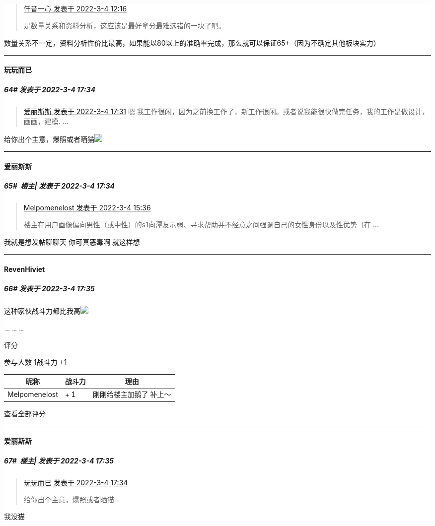 <blockquote><a href="httphttps://bbs.saraba1st.com/2b/forum.php?mod=redirect&amp;goto=findpost&amp;pid=54913465&amp;ptid=2055914" target="_blank">仟音一心 发表于 2022-3-4 12:16</a>

是数量关系和资料分析，这应该是最好拿分最难选错的一块了吧。</blockquote>
数量关系不一定，资料分析性价比最高，如果能以80以上的准确率完成，那么就可以保证65+（因为不确定其他板块实力）

*****

####  玩玩而已  
##### 64#       发表于 2022-3-4 17:34

<blockquote><a href="httphttps://bbs.saraba1st.com/2b/forum.php?mod=redirect&amp;goto=findpost&amp;pid=54917126&amp;ptid=2055914" target="_blank">爱丽斯斯 发表于 2022-3-4 17:31</a>
嗯 我工作很闲，因为之前换工作了，新工作很闲。或者说我能很快做完任务，我的工作是做设计，画画，建模. ...</blockquote>
给你出个主意，爆照或者晒猫<img src="https://static.saraba1st.com/image/smiley/face2017/065.png" referrerpolicy="no-referrer">

*****

####  爱丽斯斯  
##### 65#         楼主| 发表于 2022-3-4 17:34

<blockquote><a href="httphttps://bbs.saraba1st.com/2b/forum.php?mod=redirect&amp;goto=findpost&amp;pid=54915764&amp;ptid=2055914" target="_blank">Melpomenelost 发表于 2022-3-4 15:36</a>

楼主在用户画像偏向男性（或中性）的s1向潭友示弱、寻求帮助并不经意之间强调自己的女性身份以及性优势（在 ...</blockquote>
我就是想发帖聊聊天 你可真恶毒啊 就这样想

*****

####  RevenHiviet  
##### 66#       发表于 2022-3-4 17:35

这种家伙战斗力都比我高<img src="https://static.saraba1st.com/image/smiley/face2017/155.png" referrerpolicy="no-referrer">

﹍﹍﹍

评分

 参与人数 1战斗力 +1

|昵称|战斗力|理由|
|----|---|---|
| Melpomenelost| + 1|刚刚给楼主加鹅了 补上～|

查看全部评分

*****

####  爱丽斯斯  
##### 67#         楼主| 发表于 2022-3-4 17:35

<blockquote><a href="httphttps://bbs.saraba1st.com/2b/forum.php?mod=redirect&amp;goto=findpost&amp;pid=54917150&amp;ptid=2055914" target="_blank">玩玩而已 发表于 2022-3-4 17:34</a>

给你出个主意，爆照或者晒猫</blockquote>
我没猫
